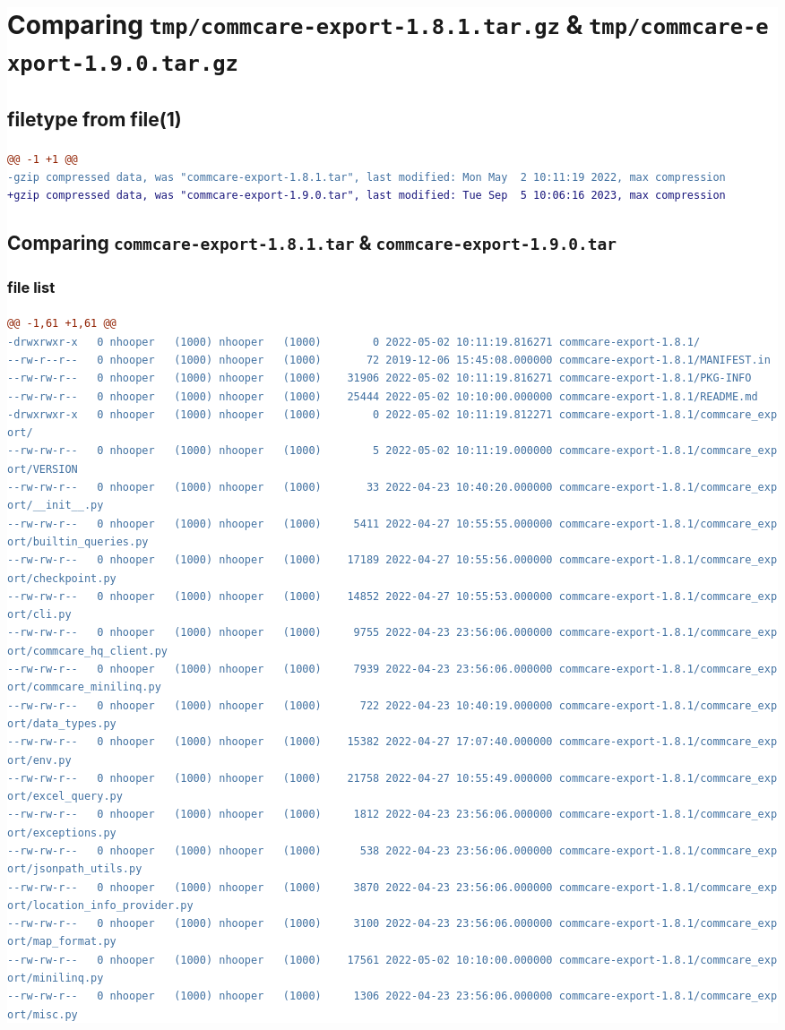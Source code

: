 # Comparing `tmp/commcare-export-1.8.1.tar.gz` & `tmp/commcare-export-1.9.0.tar.gz`

## filetype from file(1)

```diff
@@ -1 +1 @@
-gzip compressed data, was "commcare-export-1.8.1.tar", last modified: Mon May  2 10:11:19 2022, max compression
+gzip compressed data, was "commcare-export-1.9.0.tar", last modified: Tue Sep  5 10:06:16 2023, max compression
```

## Comparing `commcare-export-1.8.1.tar` & `commcare-export-1.9.0.tar`

### file list

```diff
@@ -1,61 +1,61 @@
-drwxrwxr-x   0 nhooper   (1000) nhooper   (1000)        0 2022-05-02 10:11:19.816271 commcare-export-1.8.1/
--rw-r--r--   0 nhooper   (1000) nhooper   (1000)       72 2019-12-06 15:45:08.000000 commcare-export-1.8.1/MANIFEST.in
--rw-rw-r--   0 nhooper   (1000) nhooper   (1000)    31906 2022-05-02 10:11:19.816271 commcare-export-1.8.1/PKG-INFO
--rw-rw-r--   0 nhooper   (1000) nhooper   (1000)    25444 2022-05-02 10:10:00.000000 commcare-export-1.8.1/README.md
-drwxrwxr-x   0 nhooper   (1000) nhooper   (1000)        0 2022-05-02 10:11:19.812271 commcare-export-1.8.1/commcare_export/
--rw-rw-r--   0 nhooper   (1000) nhooper   (1000)        5 2022-05-02 10:11:19.000000 commcare-export-1.8.1/commcare_export/VERSION
--rw-rw-r--   0 nhooper   (1000) nhooper   (1000)       33 2022-04-23 10:40:20.000000 commcare-export-1.8.1/commcare_export/__init__.py
--rw-rw-r--   0 nhooper   (1000) nhooper   (1000)     5411 2022-04-27 10:55:55.000000 commcare-export-1.8.1/commcare_export/builtin_queries.py
--rw-rw-r--   0 nhooper   (1000) nhooper   (1000)    17189 2022-04-27 10:55:56.000000 commcare-export-1.8.1/commcare_export/checkpoint.py
--rw-rw-r--   0 nhooper   (1000) nhooper   (1000)    14852 2022-04-27 10:55:53.000000 commcare-export-1.8.1/commcare_export/cli.py
--rw-rw-r--   0 nhooper   (1000) nhooper   (1000)     9755 2022-04-23 23:56:06.000000 commcare-export-1.8.1/commcare_export/commcare_hq_client.py
--rw-rw-r--   0 nhooper   (1000) nhooper   (1000)     7939 2022-04-23 23:56:06.000000 commcare-export-1.8.1/commcare_export/commcare_minilinq.py
--rw-rw-r--   0 nhooper   (1000) nhooper   (1000)      722 2022-04-23 10:40:19.000000 commcare-export-1.8.1/commcare_export/data_types.py
--rw-rw-r--   0 nhooper   (1000) nhooper   (1000)    15382 2022-04-27 17:07:40.000000 commcare-export-1.8.1/commcare_export/env.py
--rw-rw-r--   0 nhooper   (1000) nhooper   (1000)    21758 2022-04-27 10:55:49.000000 commcare-export-1.8.1/commcare_export/excel_query.py
--rw-rw-r--   0 nhooper   (1000) nhooper   (1000)     1812 2022-04-23 23:56:06.000000 commcare-export-1.8.1/commcare_export/exceptions.py
--rw-rw-r--   0 nhooper   (1000) nhooper   (1000)      538 2022-04-23 23:56:06.000000 commcare-export-1.8.1/commcare_export/jsonpath_utils.py
--rw-rw-r--   0 nhooper   (1000) nhooper   (1000)     3870 2022-04-23 23:56:06.000000 commcare-export-1.8.1/commcare_export/location_info_provider.py
--rw-rw-r--   0 nhooper   (1000) nhooper   (1000)     3100 2022-04-23 23:56:06.000000 commcare-export-1.8.1/commcare_export/map_format.py
--rw-rw-r--   0 nhooper   (1000) nhooper   (1000)    17561 2022-05-02 10:10:00.000000 commcare-export-1.8.1/commcare_export/minilinq.py
--rw-rw-r--   0 nhooper   (1000) nhooper   (1000)     1306 2022-04-23 23:56:06.000000 commcare-export-1.8.1/commcare_export/misc.py
```